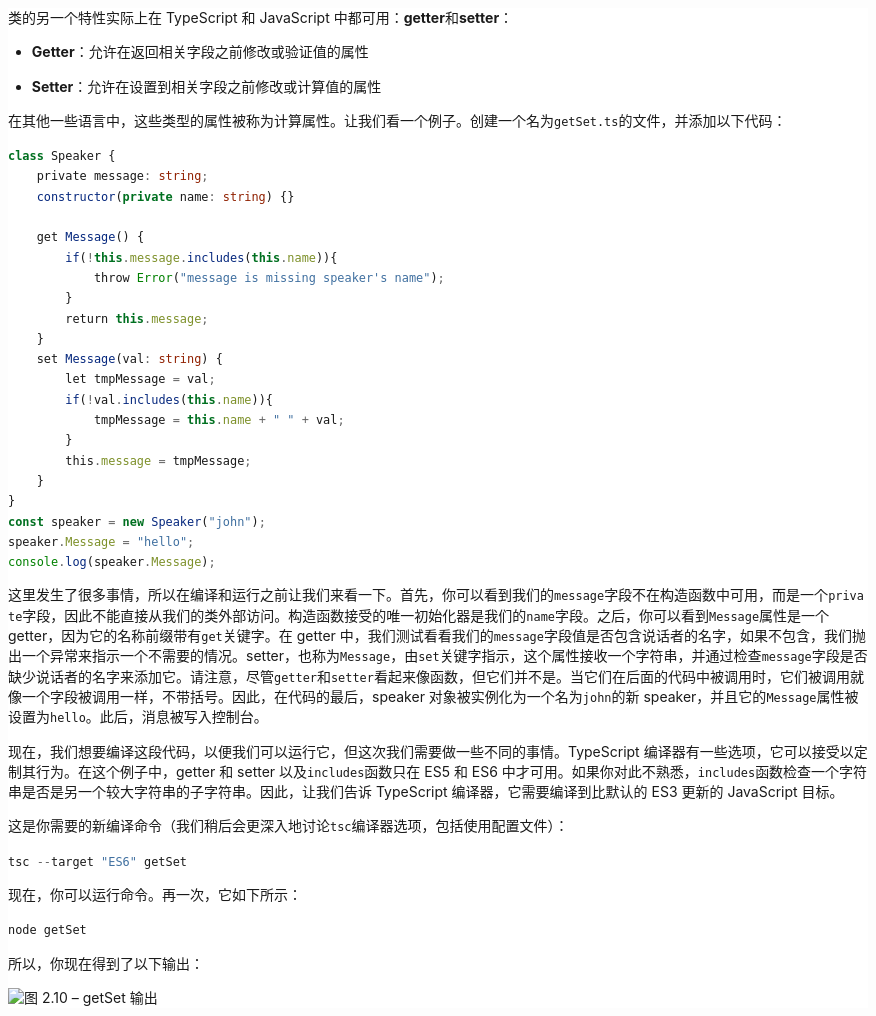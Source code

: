 类的另一个特性实际上在 TypeScript 和 JavaScript 中都可用：**getter**和**setter**：

+   **Getter**：允许在返回相关字段之前修改或验证值的属性

+   **Setter**：允许在设置到相关字段之前修改或计算值的属性

在其他一些语言中，这些类型的属性被称为计算属性。让我们看一个例子。创建一个名为`getSet.ts`的文件，并添加以下代码：

```ts
class Speaker {
    private message: string;
    constructor(private name: string) {}

    get Message() {
        if(!this.message.includes(this.name)){
            throw Error("message is missing speaker's name");
        }
        return this.message;
    }
    set Message(val: string) {
        let tmpMessage = val;
        if(!val.includes(this.name)){
            tmpMessage = this.name + " " + val;
        }
        this.message = tmpMessage;
    }
}
const speaker = new Speaker("john");
speaker.Message = "hello";
console.log(speaker.Message);
```

这里发生了很多事情，所以在编译和运行之前让我们来看一下。首先，你可以看到我们的`message`字段不在构造函数中可用，而是一个`private`字段，因此不能直接从我们的类外部访问。构造函数接受的唯一初始化器是我们的`name`字段。之后，你可以看到`Message`属性是一个 getter，因为它的名称前缀带有`get`关键字。在 getter 中，我们测试看看我们的`message`字段值是否包含说话者的名字，如果不包含，我们抛出一个异常来指示一个不需要的情况。setter，也称为`Message`，由`set`关键字指示，这个属性接收一个字符串，并通过检查`message`字段是否缺少说话者的名字来添加它。请注意，尽管`getter`和`setter`看起来像函数，但它们并不是。当它们在后面的代码中被调用时，它们被调用就像一个字段被调用一样，不带括号。因此，在代码的最后，speaker 对象被实例化为一个名为`john`的新 speaker，并且它的`Message`属性被设置为`hello`。此后，消息被写入控制台。

现在，我们想要编译这段代码，以便我们可以运行它，但这次我们需要做一些不同的事情。TypeScript 编译器有一些选项，它可以接受以定制其行为。在这个例子中，getter 和 setter 以及`includes`函数只在 ES5 和 ES6 中才可用。如果你对此不熟悉，`includes`函数检查一个字符串是否是另一个较大字符串的子字符串。因此，让我们告诉 TypeScript 编译器，它需要编译到比默认的 ES3 更新的 JavaScript 目标。

这是你需要的新编译命令（我们稍后会更深入地讨论`tsc`编译器选项，包括使用配置文件）：

```ts
tsc --target "ES6" getSet
```

现在，你可以运行命令。再一次，它如下所示：

```ts
node getSet
```

所以，你现在得到了以下输出：

![图 2.10 – getSet 输出](https://github.com/OpenDocCN/freelearn-node-zh/raw/master/docs/flstk-react-ts-node/img/Figure_2.10_B15508.jpg)

